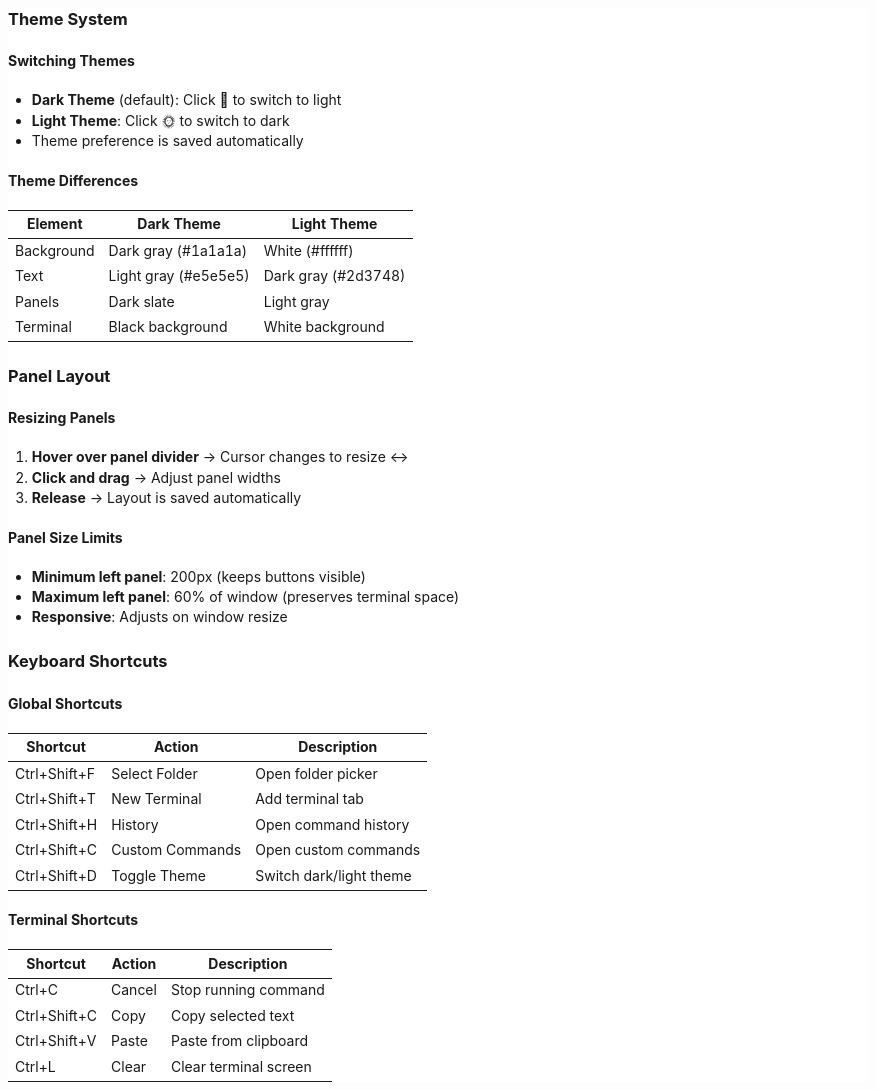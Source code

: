 ### Theme System

#### Switching Themes
- **Dark Theme** (default): Click 🌙 to switch to light
- **Light Theme**: Click 🌞 to switch to dark
- Theme preference is saved automatically

#### Theme Differences
| Element | Dark Theme | Light Theme |
|---------|------------|-------------|
| Background | Dark gray (#1a1a1a) | White (#ffffff) |
| Text | Light gray (#e5e5e5) | Dark gray (#2d3748) |
| Panels | Dark slate | Light gray |
| Terminal | Black background | White background |

### Panel Layout

#### Resizing Panels
1. **Hover over panel divider** → Cursor changes to resize ↔️
2. **Click and drag** → Adjust panel widths
3. **Release** → Layout is saved automatically

#### Panel Size Limits
- **Minimum left panel**: 200px (keeps buttons visible)
- **Maximum left panel**: 60% of window (preserves terminal space)
- **Responsive**: Adjusts on window resize

### Keyboard Shortcuts

#### Global Shortcuts
| Shortcut | Action | Description |
|----------|--------|-------------|
| Ctrl+Shift+F | Select Folder | Open folder picker |
| Ctrl+Shift+T | New Terminal | Add terminal tab |
| Ctrl+Shift+H | History | Open command history |
| Ctrl+Shift+C | Custom Commands | Open custom commands |
| Ctrl+Shift+D | Toggle Theme | Switch dark/light theme |

#### Terminal Shortcuts
| Shortcut | Action | Description |
|----------|--------|-------------|
| Ctrl+C | Cancel | Stop running command |
| Ctrl+Shift+C | Copy | Copy selected text |
| Ctrl+Shift+V | Paste | Paste from clipboard |
| Ctrl+L | Clear | Clear terminal screen |
